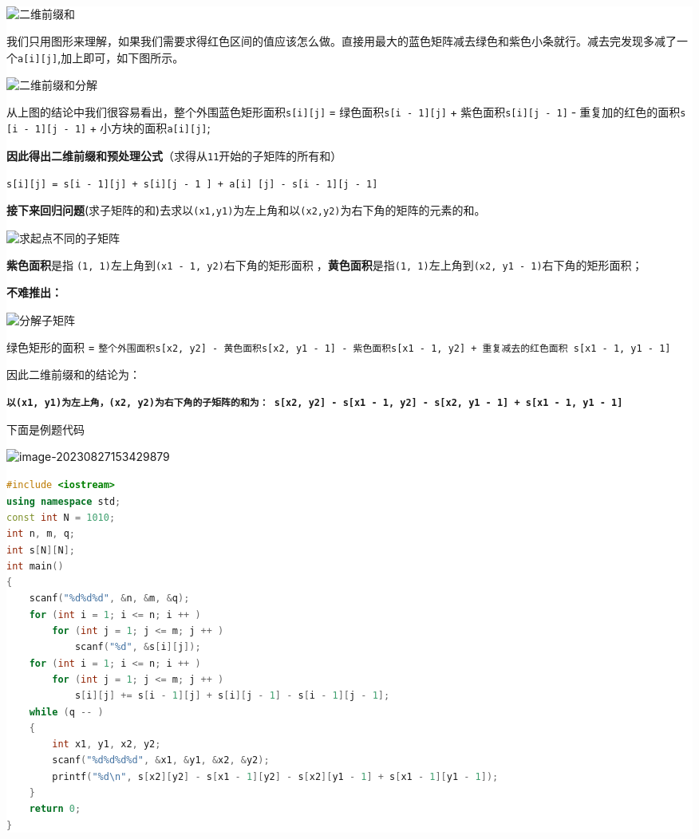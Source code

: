 ![二维前缀和](二维前缀和.png)

我们只用图形来理解，如果我们需要求得红色区间的值应该怎么做。直接用最大的蓝色矩阵减去绿色和紫色小条就行。减去完发现多减了一个`a[i][j]`,加上即可，如下图所示。

![二维前缀和分解](二维前缀和分解.png)

从上图的结论中我们很容易看出，整个外围蓝色矩形面积`s[i][j]` = 绿色面积`s[i - 1][j]` + 紫色面积`s[i][j - 1]` - 重复加的红色的面积`s[i - 1][j - 1]` + 小方块的面积`a[i][j]`;

**因此得出二维前缀和预处理公式**（求得从`11`开始的子矩阵的所有和）

`s[i][j] = s[i - 1][j] + s[i][j - 1 ] + a[i] [j] - s[i - 1][j - 1]`

**接下来回归问题**(求子矩阵的和)去求以`(x1,y1)`为左上角和以`(x2,y2)`为右下角的矩阵的元素的和。

![求起点不同的子矩阵](求起点不同的子矩阵.png)

**紫色面积**是指 `(1, 1)`左上角到`(x1 - 1, y2)`右下角的矩形面积 ，**黄色面积**是指`(1, 1)`左上角到`(x2, y1 - 1)`右下角的矩形面积；

**不难推出：**

![分解子矩阵](分解子矩阵.png)

绿色矩形的面积 = `整个外围面积s[x2, y2] - 黄色面积s[x2, y1 - 1] - 紫色面积s[x1 - 1, y2] + 重复减去的红色面积 s[x1 - 1, y1 - 1]`

因此二维前缀和的结论为：

**`以(x1, y1)为左上角，(x2, y2)为右下角的子矩阵的和为：
s[x2, y2] - s[x1 - 1, y2] - s[x2, y1 - 1] + s[x1 - 1, y1 - 1]`**

下面是例题代码

![image-20230827153429879](image-20230827153429879.png)

```c++
#include <iostream>
using namespace std;
const int N = 1010;
int n, m, q;
int s[N][N];
int main()
{
    scanf("%d%d%d", &n, &m, &q);
    for (int i = 1; i <= n; i ++ )
        for (int j = 1; j <= m; j ++ )
            scanf("%d", &s[i][j]);
    for (int i = 1; i <= n; i ++ )
        for (int j = 1; j <= m; j ++ )
            s[i][j] += s[i - 1][j] + s[i][j - 1] - s[i - 1][j - 1];
    while (q -- )
    {
        int x1, y1, x2, y2;
        scanf("%d%d%d%d", &x1, &y1, &x2, &y2);
        printf("%d\n", s[x2][y2] - s[x1 - 1][y2] - s[x2][y1 - 1] + s[x1 - 1][y1 - 1]);
    }
    return 0;
}
```
